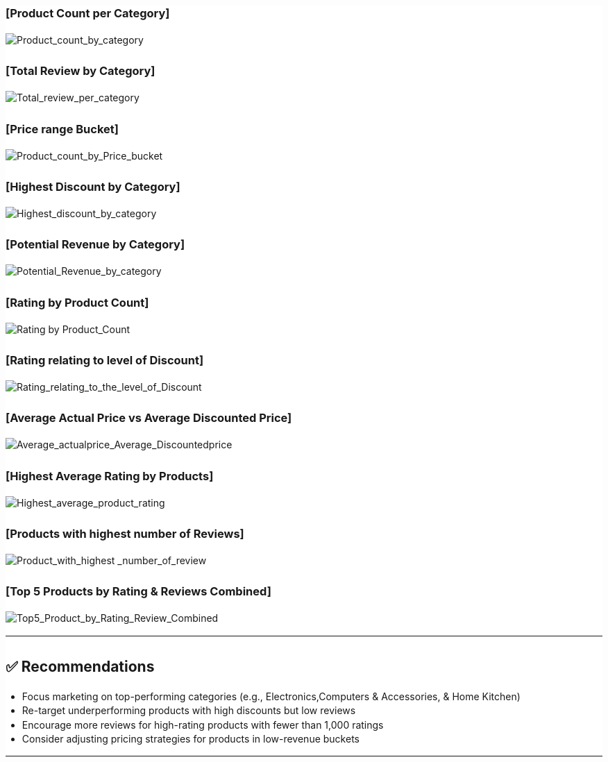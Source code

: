 ### [Product Count per Category]
<img width="417" height="315" alt="Product_count_by_category" src="https://github.com/user-attachments/assets/2a020d43-9cc5-499b-9684-ecf9c95aa750" />

### [Total Review by Category]
<img width="426" height="316" alt="Total_review_per_category" src="https://github.com/user-attachments/assets/c08b776c-d04a-43df-a547-4c2cf1aff432" />

### [Price range Bucket]
<img width="425" height="310" alt="Product_count_by_Price_bucket" src="https://github.com/user-attachments/assets/ef12e54b-424f-493f-a814-8dde419d87a6" />

### [Highest Discount by Category]
<img width="430" height="318" alt="Highest_discount_by_category" src="https://github.com/user-attachments/assets/86b9be57-d8b4-407f-b002-ceba172ec82a" />

### [Potential Revenue by Category]
<img width="417" height="282" alt="Potential_Revenue_by_category" src="https://github.com/user-attachments/assets/e5a1ad4f-6160-4eb8-8f88-1821590572bd" />

### [Rating by Product Count]
<img width="420" height="283" alt="Rating by Product_Count" src="https://github.com/user-attachments/assets/04c5c32b-4681-4dfd-bfb6-0df968337911" />

### [Rating relating to level of Discount]
<img width="431" height="309" alt="Rating_relating_to_the_level_of_Discount" src="https://github.com/user-attachments/assets/948af6c2-3f36-42d0-ac78-553fd1e7dab1" />

### [Average Actual Price vs Average Discounted Price]
<img width="427" height="311" alt="Average_actualprice_Average_Discountedprice" src="https://github.com/user-attachments/assets/cfbe147b-8df0-42c9-b7b0-14968c36e903" />

### [Highest Average Rating by Products]
<img width="436" height="308" alt="Highest_average_product_rating" src="https://github.com/user-attachments/assets/02c2ca2d-7f86-4963-8dba-2729191349ab" />

### [Products with highest number of Reviews]
<img width="419" height="311" alt="Product_with_highest _number_of_review" src="https://github.com/user-attachments/assets/73e783e9-2f56-4fe5-8d86-eaff8d6d1dcd" />

### [Top 5 Products by Rating & Reviews Combined]
<img width="434" height="283" alt="Top5_Product_by_Rating_Review_Combined" src="https://github.com/user-attachments/assets/9eb2a4b7-df2d-4502-9183-87ab1efb203c" />

---

## ✅ Recommendations

- Focus marketing on top-performing categories (e.g., Electronics,Computers & Accessories, & Home Kitchen)
- Re-target underperforming products with high discounts but low reviews
- Encourage more reviews for high-rating products with fewer than 1,000 ratings
- Consider adjusting pricing strategies for products in low-revenue buckets

---